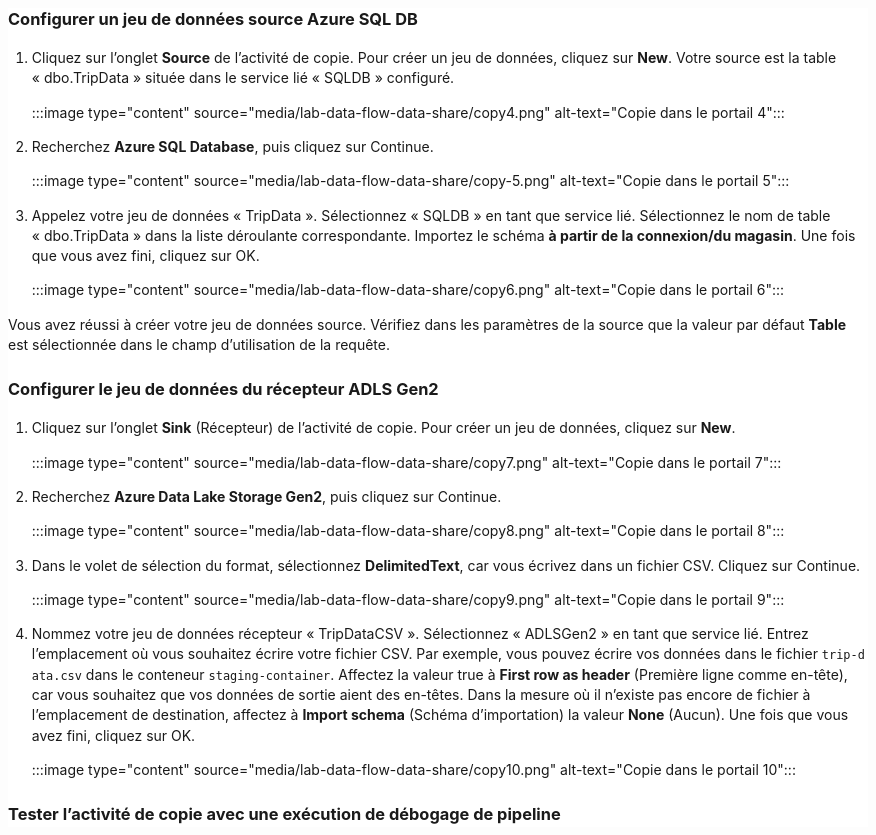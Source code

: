 ### <a name="configure-azure-sql-db-source-dataset"></a>Configurer un jeu de données source Azure SQL DB

1. Cliquez sur l’onglet **Source** de l’activité de copie. Pour créer un jeu de données, cliquez sur **New**. Votre source est la table « dbo.TripData » située dans le service lié « SQLDB » configuré.

    :::image type="content" source="media/lab-data-flow-data-share/copy4.png" alt-text="Copie dans le portail 4":::
1. Recherchez **Azure SQL Database**, puis cliquez sur Continue.

    :::image type="content" source="media/lab-data-flow-data-share/copy-5.png" alt-text="Copie dans le portail 5":::
1. Appelez votre jeu de données « TripData ». Sélectionnez « SQLDB » en tant que service lié. Sélectionnez le nom de table « dbo.TripData » dans la liste déroulante correspondante. Importez le schéma **à partir de la connexion/du magasin**. Une fois que vous avez fini, cliquez sur OK.

    :::image type="content" source="media/lab-data-flow-data-share/copy6.png" alt-text="Copie dans le portail 6":::

Vous avez réussi à créer votre jeu de données source. Vérifiez dans les paramètres de la source que la valeur par défaut **Table** est sélectionnée dans le champ d’utilisation de la requête.

### <a name="configure-adls-gen2-sink-dataset"></a>Configurer le jeu de données du récepteur ADLS Gen2

1. Cliquez sur l’onglet **Sink** (Récepteur) de l’activité de copie. Pour créer un jeu de données, cliquez sur **New**.

    :::image type="content" source="media/lab-data-flow-data-share/copy7.png" alt-text="Copie dans le portail 7":::
1. Recherchez **Azure Data Lake Storage Gen2**, puis cliquez sur Continue.

    :::image type="content" source="media/lab-data-flow-data-share/copy8.png" alt-text="Copie dans le portail 8":::
1. Dans le volet de sélection du format, sélectionnez **DelimitedText**, car vous écrivez dans un fichier CSV. Cliquez sur Continue.

    :::image type="content" source="media/lab-data-flow-data-share/copy9.png" alt-text="Copie dans le portail 9":::
1. Nommez votre jeu de données récepteur « TripDataCSV ». Sélectionnez « ADLSGen2 » en tant que service lié. Entrez l’emplacement où vous souhaitez écrire votre fichier CSV. Par exemple, vous pouvez écrire vos données dans le fichier `trip-data.csv` dans le conteneur `staging-container`. Affectez la valeur true à **First row as header** (Première ligne comme en-tête), car vous souhaitez que vos données de sortie aient des en-têtes. Dans la mesure où il n’existe pas encore de fichier à l’emplacement de destination, affectez à **Import schema** (Schéma d’importation) la valeur **None** (Aucun). Une fois que vous avez fini, cliquez sur OK.

    :::image type="content" source="media/lab-data-flow-data-share/copy10.png" alt-text="Copie dans le portail 10":::

### <a name="test-the-copy-activity-with-a-pipeline-debug-run"></a>Tester l’activité de copie avec une exécution de débogage de pipeline
